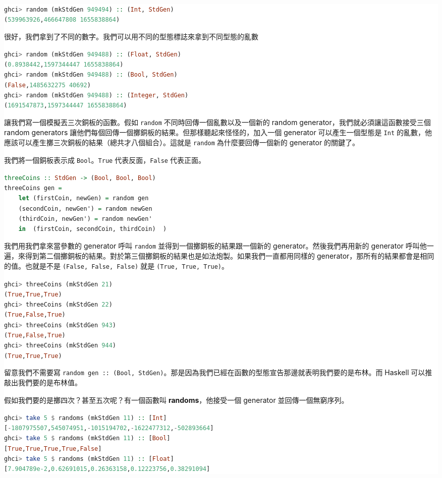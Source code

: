 ```haskell
ghci> random (mkStdGen 949494) :: (Int, StdGen)
(539963926,466647808 1655838864)
```

很好，我們拿到了不同的數字。我們可以用不同的型態標誌來拿到不同型態的亂數

```haskell
ghci> random (mkStdGen 949488) :: (Float, StdGen)
(0.8938442,1597344447 1655838864)
ghci> random (mkStdGen 949488) :: (Bool, StdGen)
(False,1485632275 40692)
ghci> random (mkStdGen 949488) :: (Integer, StdGen)
(1691547873,1597344447 1655838864)
```

讓我們寫一個模擬丟三次銅板的函數。假如 ``random`` 不同時回傳一個亂數以及一個新的 random generator，我們就必須讓這函數接受三個 random generators 讓他們每個回傳一個擲銅板的結果。但那樣聽起來怪怪的，加入一個 generator 可以產生一個型態是 ``Int`` 的亂數，他應該可以產生擲三次銅板的結果（總共才八個組合）。這就是 ``random`` 為什麼要回傳一個新的 generator 的關鍵了。

我們將一個銅板表示成 ``Bool``。``True`` 代表反面，``False`` 代表正面。

```haskell
threeCoins :: StdGen -> (Bool, Bool, Bool)
threeCoins gen =
    let (firstCoin, newGen) = random gen
    (secondCoin, newGen') = random newGen
    (thirdCoin, newGen') = random newGen'
    in  (firstCoin, secondCoin, thirdCoin)  )
```

我們用我們拿來當參數的 generator 呼叫 ``random`` 並得到一個擲銅板的結果跟一個新的 generator。然後我們再用新的 generator 呼叫他一遍，來得到第二個擲銅板的結果。對於第三個擲銅板的結果也是如法炮製。如果我們一直都用同樣的 generator，那所有的結果都會是相同的值。也就是不是 ``(False, False, False)`` 就是 ``(True, True, True)``。

```haskell
ghci> threeCoins (mkStdGen 21)
(True,True,True)
ghci> threeCoins (mkStdGen 22)
(True,False,True)
ghci> threeCoins (mkStdGen 943)
(True,False,True)
ghci> threeCoins (mkStdGen 944)
(True,True,True)
```

留意我們不需要寫 ``random gen :: (Bool, StdGen)``。那是因為我們已經在函數的型態宣告那邊就表明我們要的是布林。而 Haskell 可以推敲出我們要的是布林值。

假如我們要的是擲四次？甚至五次呢？有一個函數叫 **randoms**，他接受一個 generator 並回傳一個無窮序列。

```haskell
ghci> take 5 $ randoms (mkStdGen 11) :: [Int]
[-1807975507,545074951,-1015194702,-1622477312,-502893664]
ghci> take 5 $ randoms (mkStdGen 11) :: [Bool]
[True,True,True,True,False]
ghci> take 5 $ randoms (mkStdGen 11) :: [Float]
[7.904789e-2,0.62691015,0.26363158,0.12223756,0.38291094]
```
